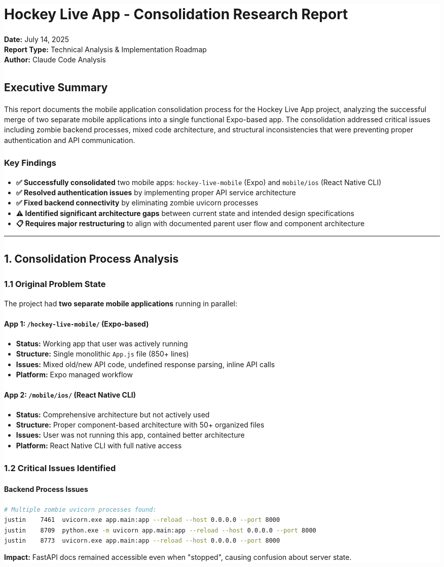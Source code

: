 # Hockey Live App - Consolidation Research Report
**Date:** July 14, 2025  
**Report Type:** Technical Analysis & Implementation Roadmap  
**Author:** Claude Code Analysis  

## Executive Summary

This report documents the mobile application consolidation process for the Hockey Live App project, analyzing the successful merge of two separate mobile applications into a single functional Expo-based app. The consolidation addressed critical issues including zombie backend processes, mixed code architecture, and structural inconsistencies that were preventing proper authentication and API communication.

### Key Findings
- **✅ Successfully consolidated** two mobile apps: `hockey-live-mobile` (Expo) and `mobile/ios` (React Native CLI)
- **✅ Resolved authentication issues** by implementing proper API service architecture
- **✅ Fixed backend connectivity** by eliminating zombie uvicorn processes
- **⚠️ Identified significant architecture gaps** between current state and intended design specifications
- **📋 Requires major restructuring** to align with documented parent user flow and component architecture

---

## 1. Consolidation Process Analysis

### 1.1 Original Problem State

The project had **two separate mobile applications** running in parallel:

#### App 1: `/hockey-live-mobile/` (Expo-based)
- **Status:** Working app that user was actively running
- **Structure:** Single monolithic `App.js` file (850+ lines)
- **Issues:** Mixed old/new API code, undefined response parsing, inline API calls
- **Platform:** Expo managed workflow

#### App 2: `/mobile/ios/` (React Native CLI)
- **Status:** Comprehensive architecture but not actively used
- **Structure:** Proper component-based architecture with 50+ organized files
- **Issues:** User was not running this app, contained better architecture
- **Platform:** React Native CLI with full native access

### 1.2 Critical Issues Identified

#### Backend Process Issues
```bash
# Multiple zombie uvicorn processes found:
justin    7461  uvicorn.exe app.main:app --reload --host 0.0.0.0 --port 8000
justin    8709  python.exe -m uvicorn app.main:app --reload --host 0.0.0.0 --port 8000  
justin    8773  uvicorn.exe app.main:app --reload --host 0.0.0.0 --port 8000
```
**Impact:** FastAPI docs remained accessible even when "stopped", causing confusion about server state.
